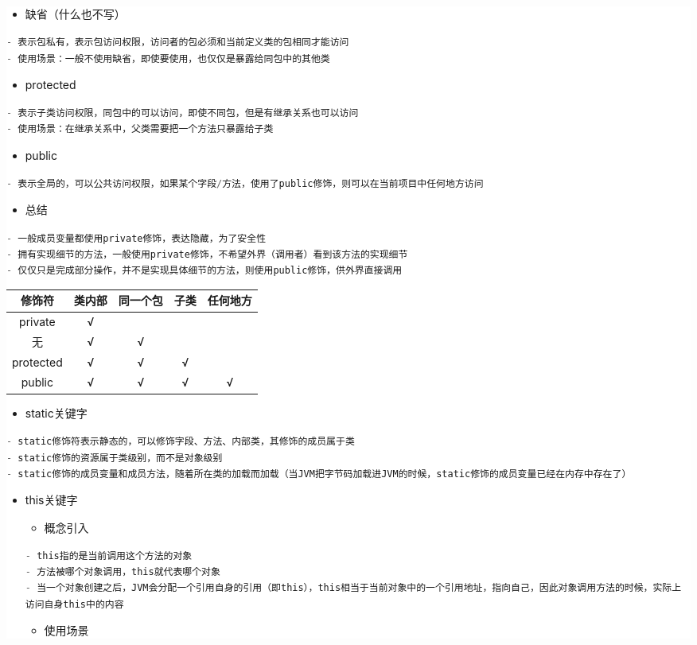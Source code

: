   - 缺省（什么也不写）

  ```java
  - 表示包私有，表示包访问权限，访问者的包必须和当前定义类的包相同才能访问
  - 使用场景：一般不使用缺省，即使要使用，也仅仅是暴露给同包中的其他类
  ```

  - protected

  ```java
  - 表示子类访问权限，同包中的可以访问，即使不同包，但是有继承关系也可以访问
  - 使用场景：在继承关系中，父类需要把一个方法只暴露给子类
  ```

  - public

  ```java
  - 表示全局的，可以公共访问权限，如果某个字段/方法，使用了public修饰，则可以在当前项目中任何地方访问
  ```

  - 总结

  ```java
  - 一般成员变量都使用private修饰，表达隐藏，为了安全性
  - 拥有实现细节的方法，一般使用private修饰，不希望外界（调用者）看到该方法的实现细节
  - 仅仅只是完成部分操作，并不是实现具体细节的方法，则使用public修饰，供外界直接调用
  ```

  |  修饰符   | 类内部 | 同一个包 | 子类 | 任何地方 |
  | :-------: | :----: | :------: | :--: | :------: |
  |  private  |   √    |          |      |          |
  |    无     |   √    |    √     |      |          |
  | protected |   √    |    √     |  √   |          |
  |  public   |   √    |    √     |  √   |    √     |

  

- static关键字

```java
- static修饰符表示静态的，可以修饰字段、方法、内部类，其修饰的成员属于类
- static修饰的资源属于类级别，而不是对象级别
- static修饰的成员变量和成员方法，随着所在类的加载而加载（当JVM把字节码加载进JVM的时候，static修饰的成员变量已经在内存中存在了）
```



- this关键字

  - 概念引入

  ```java
  - this指的是当前调用这个方法的对象
  - 方法被哪个对象调用，this就代表哪个对象
  - 当一个对象创建之后，JVM会分配一个引用自身的引用（即this），this相当于当前对象中的一个引用地址，指向自己，因此对象调用方法的时候，实际上访问自身this中的内容
  ```

  - 使用场景
